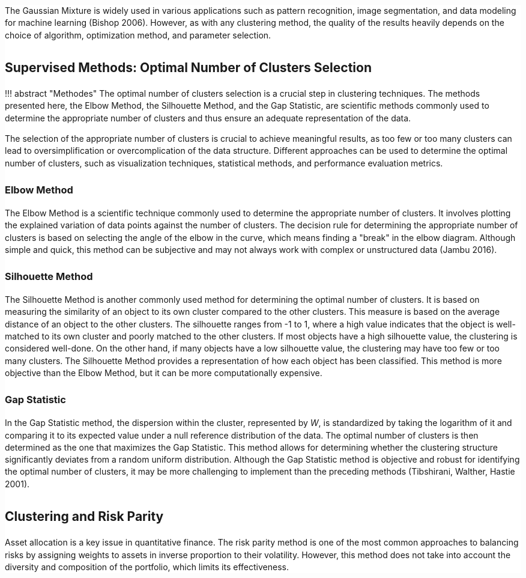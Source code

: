 The Gaussian Mixture is widely used in various applications such as pattern recognition, image segmentation, and data modeling for machine learning (Bishop 2006). However, as with any clustering method, the quality of the results heavily depends on the choice of algorithm, optimization method, and parameter selection.

## Supervised Methods: Optimal Number of Clusters Selection

!!! abstract "Methodes"
    The optimal number of clusters selection is a crucial step in clustering techniques. The methods presented here, the Elbow Method, the Silhouette Method, and the Gap Statistic, are scientific methods commonly used to determine the appropriate number of clusters and thus ensure an adequate representation of the data.

The selection of the appropriate number of clusters is crucial to achieve meaningful results, as too few or too many clusters can lead to oversimplification or overcomplication of the data structure. Different approaches can be used to determine the optimal number of clusters, such as visualization techniques, statistical methods, and performance evaluation metrics.

### Elbow Method

The Elbow Method is a scientific technique commonly used to determine the appropriate number of clusters. It involves plotting the explained variation of data points against the number of clusters. The decision rule for determining the appropriate number of clusters is based on selecting the angle of the elbow in the curve, which means finding a "break" in the elbow diagram. Although simple and quick, this method can be subjective and may not always work with complex or unstructured data (Jambu 2016).

### Silhouette Method

The Silhouette Method is another commonly used method for determining the optimal number of clusters. It is based on measuring the similarity of an object to its own cluster compared to the other clusters. This measure is based on the average distance of an object to the other clusters. The silhouette ranges from -1 to 1, where a high value indicates that the object is well-matched to its own cluster and poorly matched to the other clusters. If most objects have a high silhouette value, the clustering is considered well-done. On the other hand, if many objects have a low silhouette value, the clustering may have too few or too many clusters. The Silhouette Method provides a representation of how each object has been classified. This method is more objective than the Elbow Method, but it can be more computationally expensive.

### Gap Statistic

In the Gap Statistic method, the dispersion within the cluster, represented by $W$, is standardized by taking the logarithm of it and comparing it to its expected value under a null reference distribution of the data. The optimal number of clusters is then determined as the one that maximizes the Gap Statistic. This method allows for determining whether the clustering structure significantly deviates from a random uniform distribution. Although the Gap Statistic method is objective and robust for identifying the optimal number of clusters, it may be more challenging to implement than the preceding methods (Tibshirani, Walther, Hastie 2001).

## Clustering and Risk Parity

Asset allocation is a key issue in quantitative finance. The risk parity method is one of the most common approaches to balancing risks by assigning weights to assets in inverse proportion to their volatility. However, this method does not take into account the diversity and composition of the portfolio, which limits its effectiveness.
